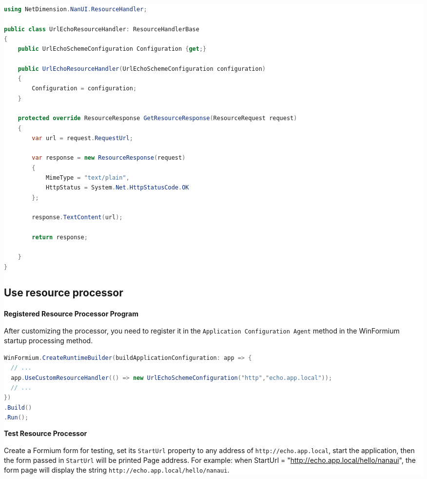 ```C#
using NetDimension.NanUI.ResourceHandler;

public class UrlEchoResourceHandler: ResourceHandlerBase
{
    public UrlEchoSchemeConfiguration Configuration {get;}

    public UrlEchoResourceHandler(UrlEchoSchemeConfiguration configuration)
    {
        Configuration = configuration;
    }

    protected override ResourceResponse GetResourceResponse(ResourceRequest request)
    {
        var url = request.RequestUrl;

        var response = new ResourceResponse(request)
        {
            MimeType = "text/plain",
            HttpStatus = System.Net.HttpStatusCode.OK
        };

        response.TextContent(url);

        return response;

    }
}
```

## Use resource processor

**Registered Resource Processor Program**

After customizing the processor, you need to register it in the `Application Configuration Agent` method in the WinFormium startup processing method.

```C#
WinFormium.CreateRuntimeBuilder(buildApplicationConfiguration: app => {
  // ...
  app.UseCustomResourceHandler(() => new UrlEchoSchemeConfiguration("http","echo.app.local"));
  // ...
})
.Build()
.Run();
```

**Test Resource Processor**

Create a Formium form for testing, set its `StartUrl` property to any address of `http://echo.app.local`, start the application, then the form passed in `StartUrl` will be printed Page address. For example: when StartUrl = "http://echo.app.local/hello/nanaui", the form page will display the string `http://echo.app.local/hello/nanaui`.

